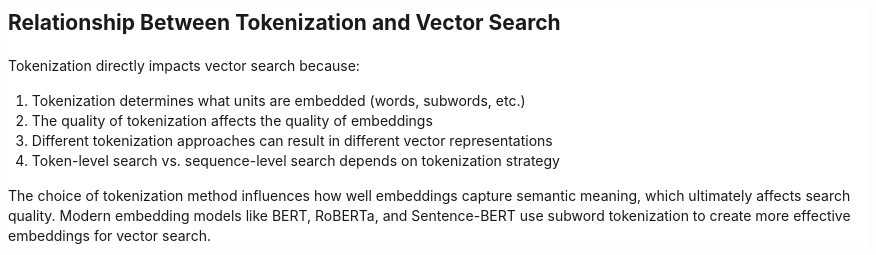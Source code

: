 ## Relationship Between Tokenization and Vector Search

Tokenization directly impacts vector search because:

1. Tokenization determines what units are embedded (words, subwords, etc.)
2. The quality of tokenization affects the quality of embeddings
3. Different tokenization approaches can result in different vector representations
4. Token-level search vs. sequence-level search depends on tokenization strategy

The choice of tokenization method influences how well embeddings capture semantic meaning, which ultimately affects search quality. Modern embedding models like BERT, RoBERTa, and Sentence-BERT use subword tokenization to create more effective embeddings for vector search.
